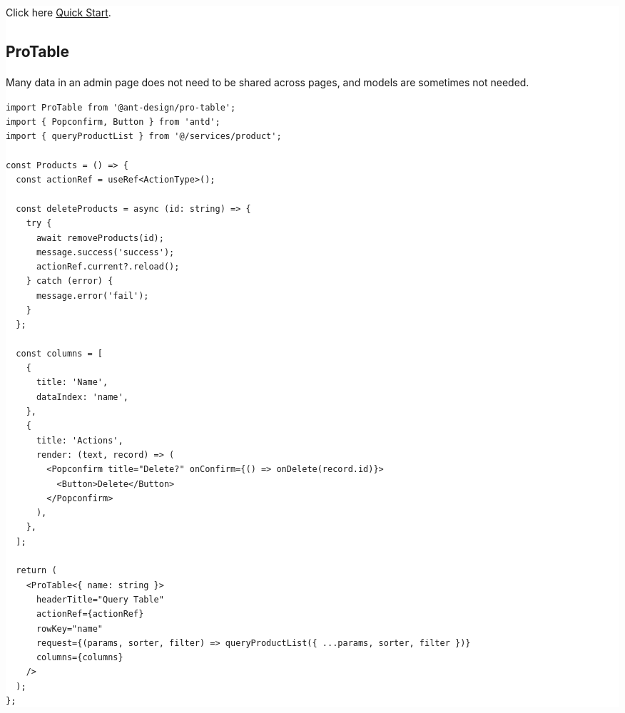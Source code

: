 Click here [Quick Start](https://procomponents.ant.design/en-US/components/layout).

## ProTable

Many data in an admin page does not need to be shared across pages, and models are sometimes not needed.

```tsx
import ProTable from '@ant-design/pro-table';
import { Popconfirm, Button } from 'antd';
import { queryProductList } from '@/services/product';

const Products = () => {
  const actionRef = useRef<ActionType>();

  const deleteProducts = async (id: string) => {
    try {
      await removeProducts(id);
      message.success('success');
      actionRef.current?.reload();
    } catch (error) {
      message.error('fail');
    }
  };

  const columns = [
    {
      title: 'Name',
      dataIndex: 'name',
    },
    {
      title: 'Actions',
      render: (text, record) => (
        <Popconfirm title="Delete?" onConfirm={() => onDelete(record.id)}>
          <Button>Delete</Button>
        </Popconfirm>
      ),
    },
  ];

  return (
    <ProTable<{ name: string }>
      headerTitle="Query Table"
      actionRef={actionRef}
      rowKey="name"
      request={(params, sorter, filter) => queryProductList({ ...params, sorter, filter })}
      columns={columns}
    />
  );
};
```
